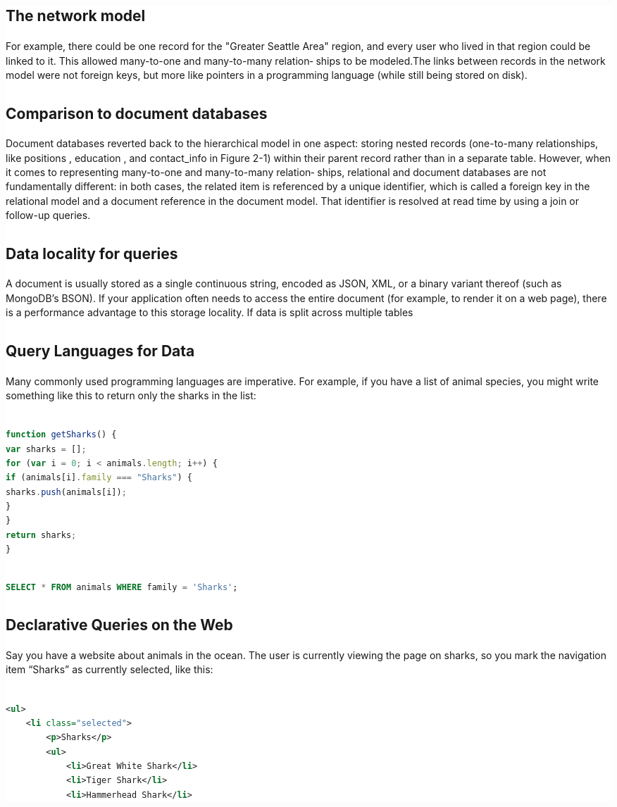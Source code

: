 ## The network model
For example, there could be one
record for the "Greater Seattle Area" region, and every user who lived in that
region could be linked to it. This allowed many-to-one and many-to-many relation‐
ships to be modeled.The links between records in the network model were not foreign keys, but more like pointers in a programming language (while still being stored on disk).

## Comparison to document databases
Document databases reverted back to the hierarchical model in one aspect: storing
nested records (one-to-many relationships, like positions , education , and
contact_info in Figure 2-1) within their parent record rather than in a separate
table.
However, when it comes to representing many-to-one and many-to-many relation‐
ships, relational and document databases are not fundamentally different: in both
cases, the related item is referenced by a unique identifier, which is called a foreign
key in the relational model and a document reference in the document model.
That identifier is resolved at read time by using a join or follow-up queries.

## Data locality for queries
A document is usually stored as a single continuous string, encoded as JSON, XML,
or a binary variant thereof (such as MongoDB’s BSON). If your application often
needs to access the entire document (for example, to render it on a web page), there is
a performance advantage to this storage locality. If data is split across multiple tables

## Query Languages for Data
Many commonly used programming languages are imperative. For example, if you
have a list of animal species, you might write something like this to return only the
sharks in the list:
```js

function getSharks() {
var sharks = [];
for (var i = 0; i < animals.length; i++) {
if (animals[i].family === "Sharks") {
sharks.push(animals[i]);
}
}
return sharks;
}

```

```sql

SELECT * FROM animals WHERE family = 'Sharks';

```

## Declarative Queries on the Web
Say you have a website about animals in the ocean. The user is currently viewing the
page on sharks, so you mark the navigation item “Sharks” as currently selected, like
this:
```xml

<ul>
    <li class="selected">
        <p>Sharks</p>
        <ul>
            <li>Great White Shark</li>
            <li>Tiger Shark</li>
            <li>Hammerhead Shark</li>
```